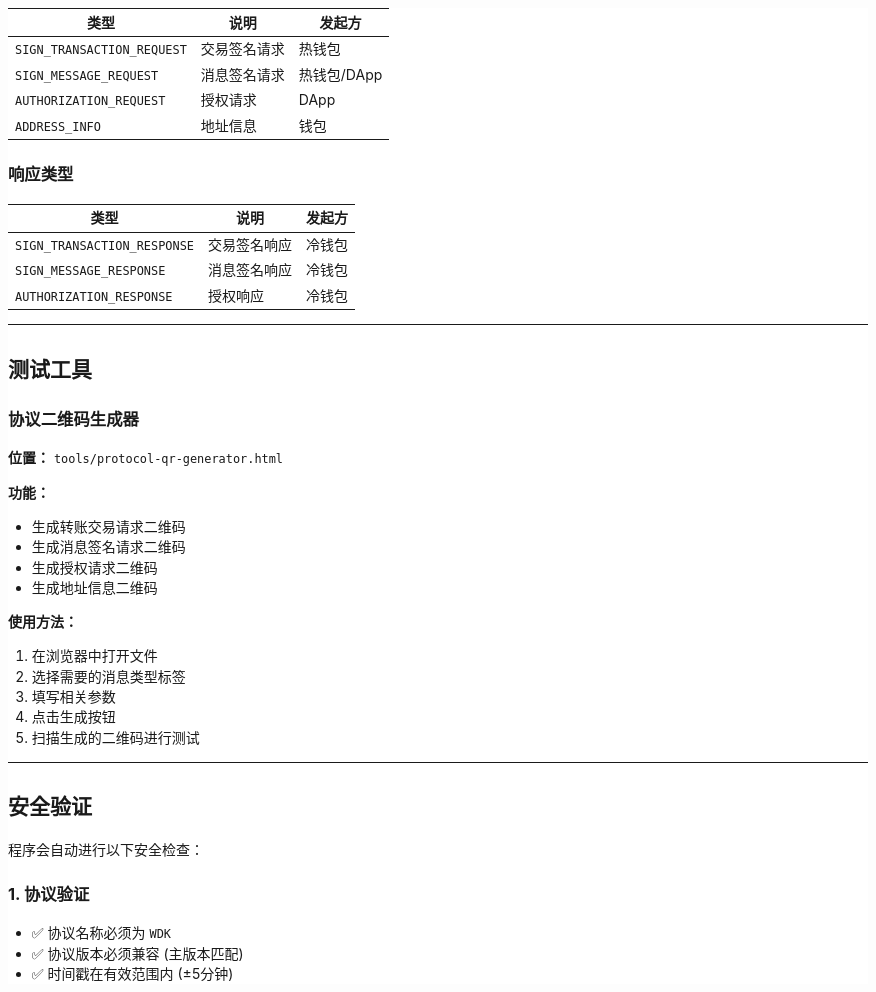 | 类型 | 说明 | 发起方 |
|-----|------|--------|
| `SIGN_TRANSACTION_REQUEST` | 交易签名请求 | 热钱包 |
| `SIGN_MESSAGE_REQUEST` | 消息签名请求 | 热钱包/DApp |
| `AUTHORIZATION_REQUEST` | 授权请求 | DApp |
| `ADDRESS_INFO` | 地址信息 | 钱包 |

### 响应类型

| 类型 | 说明 | 发起方 |
|-----|------|--------|
| `SIGN_TRANSACTION_RESPONSE` | 交易签名响应 | 冷钱包 |
| `SIGN_MESSAGE_RESPONSE` | 消息签名响应 | 冷钱包 |
| `AUTHORIZATION_RESPONSE` | 授权响应 | 冷钱包 |

---

## 测试工具

### 协议二维码生成器

**位置：** `tools/protocol-qr-generator.html`

**功能：**
- 生成转账交易请求二维码
- 生成消息签名请求二维码
- 生成授权请求二维码
- 生成地址信息二维码

**使用方法：**

1. 在浏览器中打开文件
2. 选择需要的消息类型标签
3. 填写相关参数
4. 点击生成按钮
5. 扫描生成的二维码进行测试

---

## 安全验证

程序会自动进行以下安全检查：

### 1. 协议验证
- ✅ 协议名称必须为 `WDK`
- ✅ 协议版本必须兼容 (主版本匹配)
- ✅ 时间戳在有效范围内 (±5分钟)
